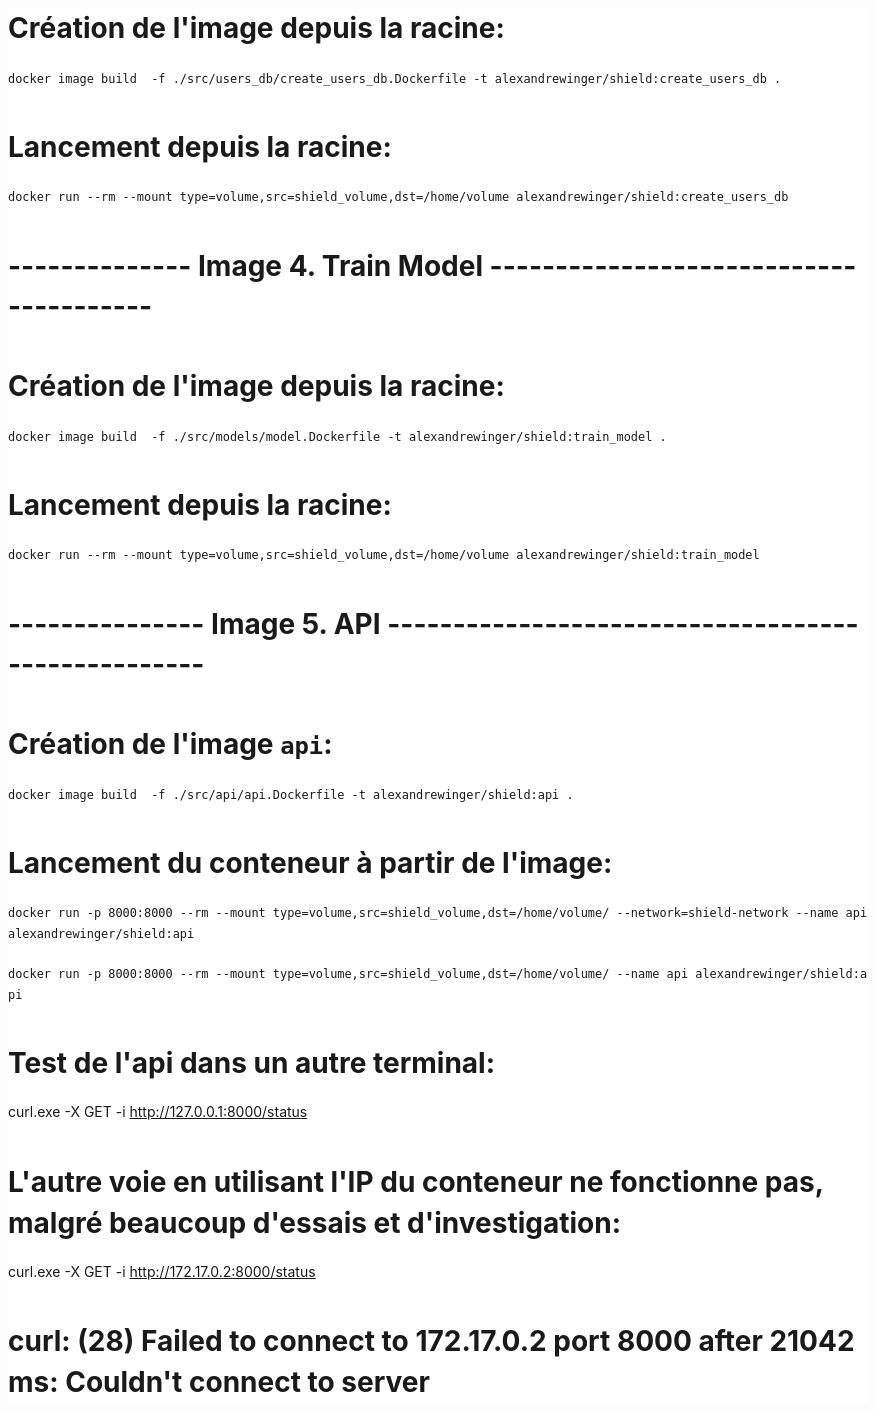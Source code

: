# Création de l'image depuis la racine:
    docker image build  -f ./src/users_db/create_users_db.Dockerfile -t alexandrewinger/shield:create_users_db .

# Lancement depuis la racine: 

    docker run --rm --mount type=volume,src=shield_volume,dst=/home/volume alexandrewinger/shield:create_users_db


# -------------- Image 4. Train Model ---------------------------------------

# Création de l'image depuis la racine:
    docker image build  -f ./src/models/model.Dockerfile -t alexandrewinger/shield:train_model .

# Lancement depuis la racine: 

    docker run --rm --mount type=volume,src=shield_volume,dst=/home/volume alexandrewinger/shield:train_model

# --------------- Image 5. API ---------------------------------------------------
# Création de l'image `api`: 
    docker image build  -f ./src/api/api.Dockerfile -t alexandrewinger/shield:api .

# Lancement du conteneur à partir de l'image:
    docker run -p 8000:8000 --rm --mount type=volume,src=shield_volume,dst=/home/volume/ --network=shield-network --name api alexandrewinger/shield:api

    docker run -p 8000:8000 --rm --mount type=volume,src=shield_volume,dst=/home/volume/ --name api alexandrewinger/shield:api

# Test de l'api dans un autre terminal:
curl.exe -X GET -i http://127.0.0.1:8000/status

# L'autre voie  en utilisant l'IP du conteneur ne fonctionne pas, malgré beaucoup d'essais et d'investigation:
curl.exe -X GET -i http://172.17.0.2:8000/status
# curl: (28) Failed to connect to 172.17.0.2 port 8000 after 21042 ms: Couldn't connect to server
